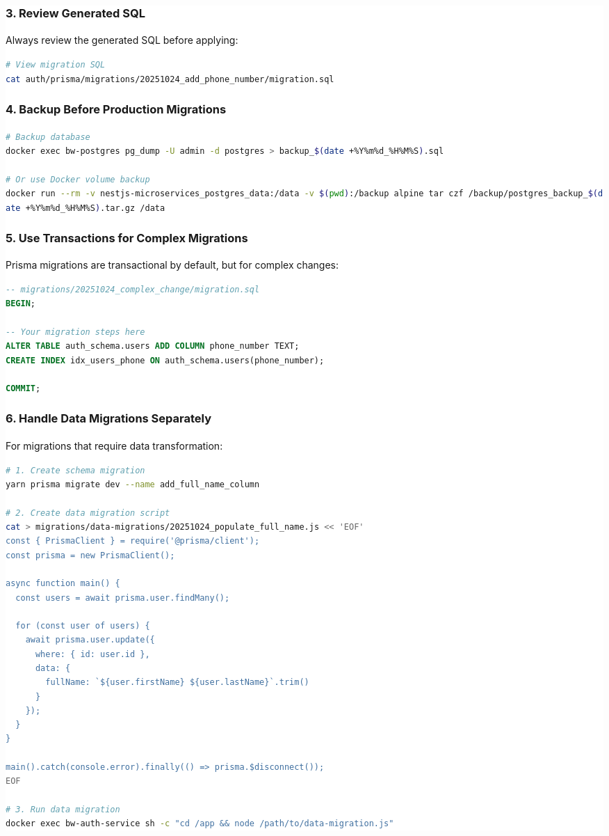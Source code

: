 ### 3. Review Generated SQL

Always review the generated SQL before applying:

```bash
# View migration SQL
cat auth/prisma/migrations/20251024_add_phone_number/migration.sql
```

### 4. Backup Before Production Migrations

```bash
# Backup database
docker exec bw-postgres pg_dump -U admin -d postgres > backup_$(date +%Y%m%d_%H%M%S).sql

# Or use Docker volume backup
docker run --rm -v nestjs-microservices_postgres_data:/data -v $(pwd):/backup alpine tar czf /backup/postgres_backup_$(date +%Y%m%d_%H%M%S).tar.gz /data
```

### 5. Use Transactions for Complex Migrations

Prisma migrations are transactional by default, but for complex changes:

```sql
-- migrations/20251024_complex_change/migration.sql
BEGIN;

-- Your migration steps here
ALTER TABLE auth_schema.users ADD COLUMN phone_number TEXT;
CREATE INDEX idx_users_phone ON auth_schema.users(phone_number);

COMMIT;
```

### 6. Handle Data Migrations Separately

For migrations that require data transformation:

```bash
# 1. Create schema migration
yarn prisma migrate dev --name add_full_name_column

# 2. Create data migration script
cat > migrations/data-migrations/20251024_populate_full_name.js << 'EOF'
const { PrismaClient } = require('@prisma/client');
const prisma = new PrismaClient();

async function main() {
  const users = await prisma.user.findMany();
  
  for (const user of users) {
    await prisma.user.update({
      where: { id: user.id },
      data: {
        fullName: `${user.firstName} ${user.lastName}`.trim()
      }
    });
  }
}

main().catch(console.error).finally(() => prisma.$disconnect());
EOF

# 3. Run data migration
docker exec bw-auth-service sh -c "cd /app && node /path/to/data-migration.js"
```